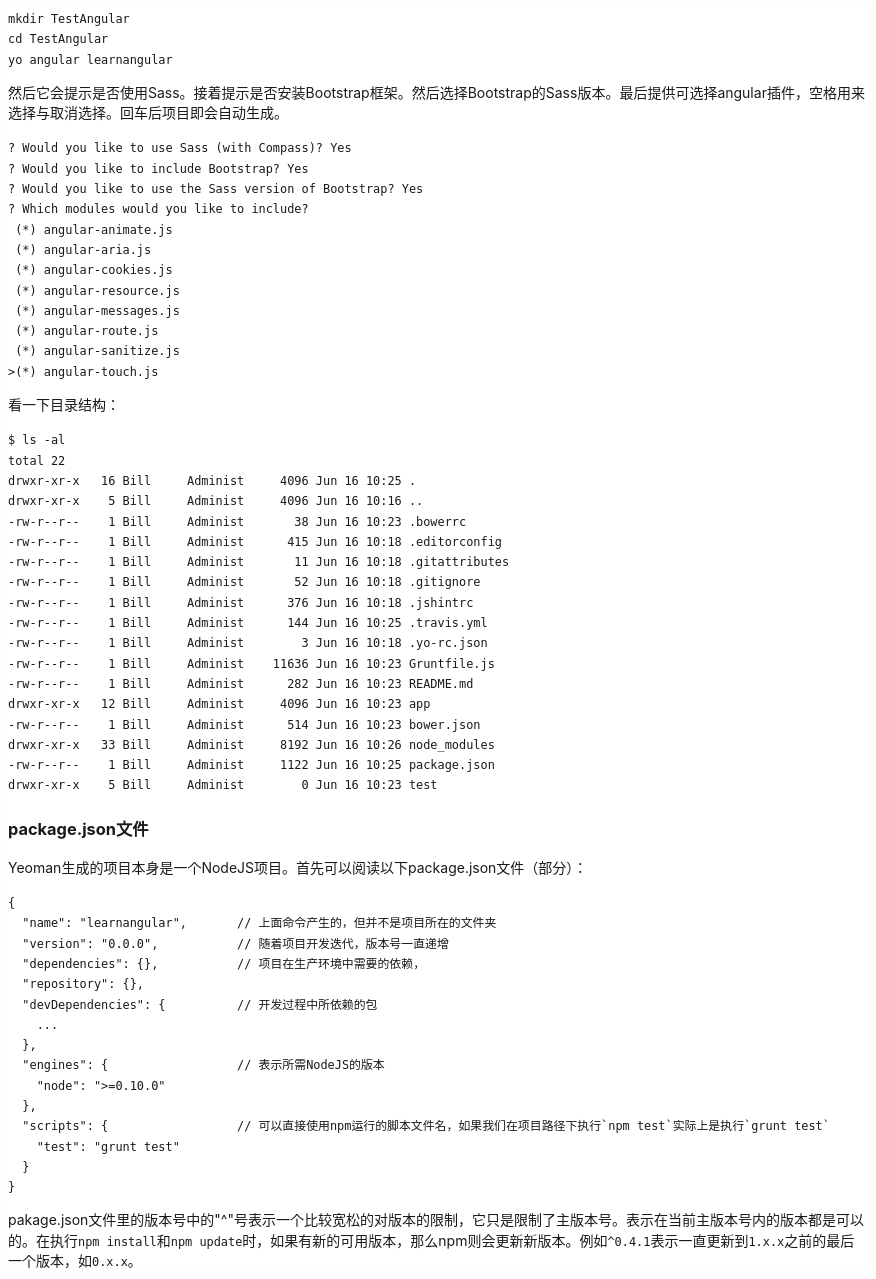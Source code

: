 	mkdir TestAngular
	cd TestAngular
	yo angular learnangular

然后它会提示是否使用Sass。接着提示是否安装Bootstrap框架。然后选择Bootstrap的Sass版本。最后提供可选择angular插件，空格用来选择与取消选择。回车后项目即会自动生成。

	? Would you like to use Sass (with Compass)? Yes
	? Would you like to include Bootstrap? Yes
	? Would you like to use the Sass version of Bootstrap? Yes
	? Which modules would you like to include?
	 (*) angular-animate.js
	 (*) angular-aria.js
	 (*) angular-cookies.js
	 (*) angular-resource.js
	 (*) angular-messages.js
	 (*) angular-route.js
	 (*) angular-sanitize.js
	>(*) angular-touch.js

看一下目录结构：

	$ ls -al
	total 22
	drwxr-xr-x   16 Bill     Administ     4096 Jun 16 10:25 .
	drwxr-xr-x    5 Bill     Administ     4096 Jun 16 10:16 ..
	-rw-r--r--    1 Bill     Administ       38 Jun 16 10:23 .bowerrc
	-rw-r--r--    1 Bill     Administ      415 Jun 16 10:18 .editorconfig
	-rw-r--r--    1 Bill     Administ       11 Jun 16 10:18 .gitattributes
	-rw-r--r--    1 Bill     Administ       52 Jun 16 10:18 .gitignore
	-rw-r--r--    1 Bill     Administ      376 Jun 16 10:18 .jshintrc
	-rw-r--r--    1 Bill     Administ      144 Jun 16 10:25 .travis.yml
	-rw-r--r--    1 Bill     Administ        3 Jun 16 10:18 .yo-rc.json
	-rw-r--r--    1 Bill     Administ    11636 Jun 16 10:23 Gruntfile.js
	-rw-r--r--    1 Bill     Administ      282 Jun 16 10:23 README.md
	drwxr-xr-x   12 Bill     Administ     4096 Jun 16 10:23 app
	-rw-r--r--    1 Bill     Administ      514 Jun 16 10:23 bower.json
	drwxr-xr-x   33 Bill     Administ     8192 Jun 16 10:26 node_modules
	-rw-r--r--    1 Bill     Administ     1122 Jun 16 10:25 package.json
	drwxr-xr-x    5 Bill     Administ        0 Jun 16 10:23 test

### package.json文件

Yeoman生成的项目本身是一个NodeJS项目。首先可以阅读以下package.json文件（部分）：

	{
	  "name": "learnangular",		// 上面命令产生的，但并不是项目所在的文件夹
	  "version": "0.0.0",			// 随着项目开发迭代，版本号一直递增
	  "dependencies": {},			// 项目在生产环境中需要的依赖，
	  "repository": {},
	  "devDependencies": {			// 开发过程中所依赖的包
	    ...
	  },
	  "engines": {					// 表示所需NodeJS的版本
	    "node": ">=0.10.0"
	  },
	  "scripts": {					// 可以直接使用npm运行的脚本文件名，如果我们在项目路径下执行`npm test`实际上是执行`grunt test`
	    "test": "grunt test"
	  }
	}
pakage.json文件里的版本号中的"^"号表示一个比较宽松的对版本的限制，它只是限制了主版本号。表示在当前主版本号内的版本都是可以的。在执行`npm install`和`npm update`时，如果有新的可用版本，那么npm则会更新新版本。例如`^0.4.1`表示一直更新到`1.x.x`之前的最后一个版本，如`0.x.x`。
